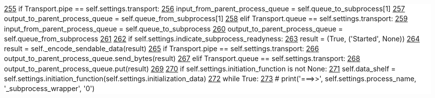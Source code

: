 </span><span id="L-255"><a href="#L-255"><span class="linenos">255</span></a>            <span class="k">if</span> <span class="n">Transport</span><span class="o">.</span><span class="n">pipe</span> <span class="o">==</span> <span class="bp">self</span><span class="o">.</span><span class="n">settings</span><span class="o">.</span><span class="n">transport</span><span class="p">:</span>
</span><span id="L-256"><a href="#L-256"><span class="linenos">256</span></a>                <span class="n">input_from_parent_process_queue</span> <span class="o">=</span> <span class="bp">self</span><span class="o">.</span><span class="n">queue_to_subprocess</span><span class="p">[</span><span class="mi">1</span><span class="p">]</span>
</span><span id="L-257"><a href="#L-257"><span class="linenos">257</span></a>                <span class="n">output_to_parent_process_queue</span> <span class="o">=</span> <span class="bp">self</span><span class="o">.</span><span class="n">queue_from_subprocess</span><span class="p">[</span><span class="mi">1</span><span class="p">]</span>
</span><span id="L-258"><a href="#L-258"><span class="linenos">258</span></a>            <span class="k">elif</span> <span class="n">Transport</span><span class="o">.</span><span class="n">queue</span> <span class="o">==</span> <span class="bp">self</span><span class="o">.</span><span class="n">settings</span><span class="o">.</span><span class="n">transport</span><span class="p">:</span>
</span><span id="L-259"><a href="#L-259"><span class="linenos">259</span></a>                <span class="n">input_from_parent_process_queue</span> <span class="o">=</span> <span class="bp">self</span><span class="o">.</span><span class="n">queue_to_subprocess</span>
</span><span id="L-260"><a href="#L-260"><span class="linenos">260</span></a>                <span class="n">output_to_parent_process_queue</span> <span class="o">=</span> <span class="bp">self</span><span class="o">.</span><span class="n">queue_from_subprocess</span>
</span><span id="L-261"><a href="#L-261"><span class="linenos">261</span></a>
</span><span id="L-262"><a href="#L-262"><span class="linenos">262</span></a>            <span class="k">if</span> <span class="bp">self</span><span class="o">.</span><span class="n">settings</span><span class="o">.</span><span class="n">indicate_subprocess_readyness</span><span class="p">:</span>
</span><span id="L-263"><a href="#L-263"><span class="linenos">263</span></a>                <span class="n">result</span> <span class="o">=</span> <span class="p">(</span><span class="kc">True</span><span class="p">,</span> <span class="p">(</span><span class="s1">&#39;Started&#39;</span><span class="p">,</span> <span class="kc">None</span><span class="p">))</span>
</span><span id="L-264"><a href="#L-264"><span class="linenos">264</span></a>                <span class="n">result</span> <span class="o">=</span> <span class="bp">self</span><span class="o">.</span><span class="n">_encode_sendable_data</span><span class="p">(</span><span class="n">result</span><span class="p">)</span>
</span><span id="L-265"><a href="#L-265"><span class="linenos">265</span></a>                <span class="k">if</span> <span class="n">Transport</span><span class="o">.</span><span class="n">pipe</span> <span class="o">==</span> <span class="bp">self</span><span class="o">.</span><span class="n">settings</span><span class="o">.</span><span class="n">transport</span><span class="p">:</span>
</span><span id="L-266"><a href="#L-266"><span class="linenos">266</span></a>                    <span class="n">output_to_parent_process_queue</span><span class="o">.</span><span class="n">send_bytes</span><span class="p">(</span><span class="n">result</span><span class="p">)</span>
</span><span id="L-267"><a href="#L-267"><span class="linenos">267</span></a>                <span class="k">elif</span> <span class="n">Transport</span><span class="o">.</span><span class="n">queue</span> <span class="o">==</span> <span class="bp">self</span><span class="o">.</span><span class="n">settings</span><span class="o">.</span><span class="n">transport</span><span class="p">:</span>
</span><span id="L-268"><a href="#L-268"><span class="linenos">268</span></a>                    <span class="n">output_to_parent_process_queue</span><span class="o">.</span><span class="n">put</span><span class="p">(</span><span class="n">result</span><span class="p">)</span>
</span><span id="L-269"><a href="#L-269"><span class="linenos">269</span></a>
</span><span id="L-270"><a href="#L-270"><span class="linenos">270</span></a>            <span class="k">if</span> <span class="bp">self</span><span class="o">.</span><span class="n">settings</span><span class="o">.</span><span class="n">initiation_function</span> <span class="ow">is</span> <span class="ow">not</span> <span class="kc">None</span><span class="p">:</span>
</span><span id="L-271"><a href="#L-271"><span class="linenos">271</span></a>                <span class="bp">self</span><span class="o">.</span><span class="n">data_shelf</span> <span class="o">=</span> <span class="bp">self</span><span class="o">.</span><span class="n">settings</span><span class="o">.</span><span class="n">initiation_function</span><span class="p">(</span><span class="bp">self</span><span class="o">.</span><span class="n">settings</span><span class="o">.</span><span class="n">initialization_data</span><span class="p">)</span>
</span><span id="L-272"><a href="#L-272"><span class="linenos">272</span></a>            <span class="k">while</span> <span class="kc">True</span><span class="p">:</span>
</span><span id="L-273"><a href="#L-273"><span class="linenos">273</span></a>                <span class="c1"># print(&#39;===&gt;&gt;&#39;, self.settings.process_name, &#39;_subprocess_wrapper&#39;, &#39;0&#39;)</span>